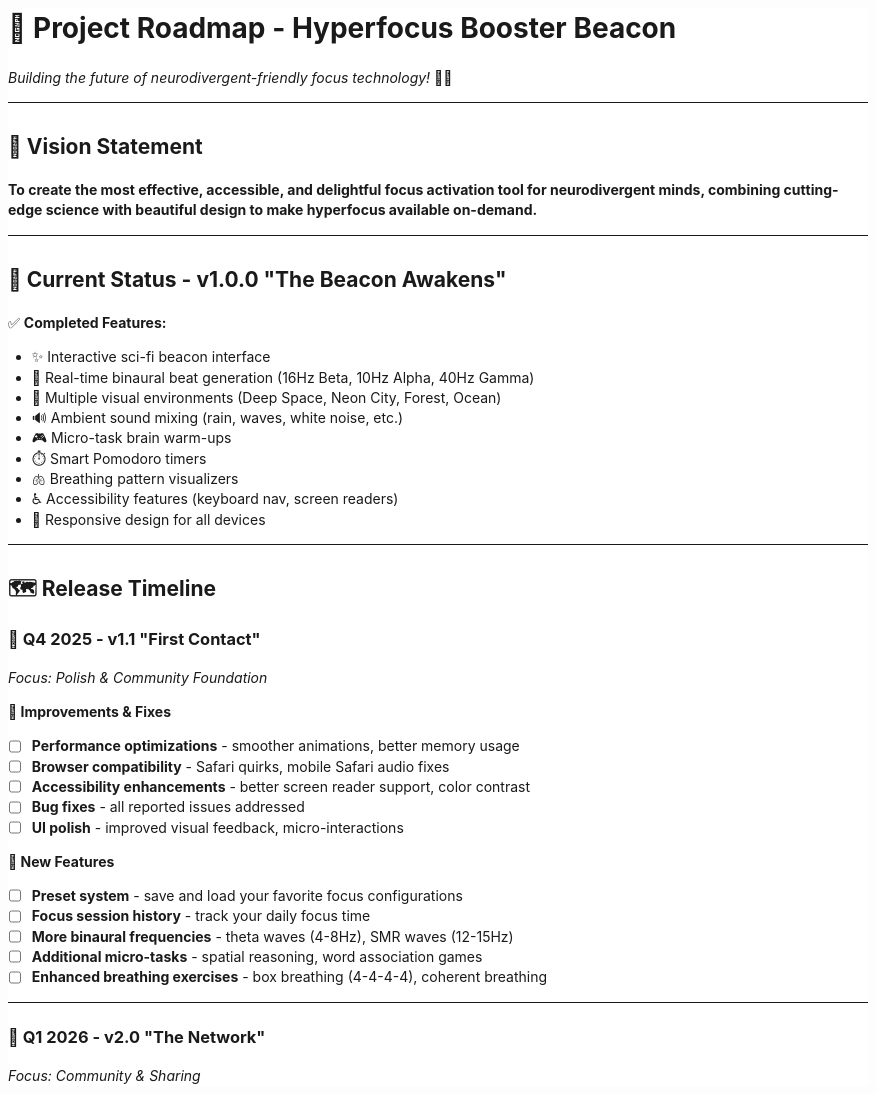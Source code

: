 # 🚀 Project Roadmap - Hyperfocus Booster Beacon

*Building the future of neurodivergent-friendly focus technology!* 🧠💫

---

## 🎯 **Vision Statement**

**To create the most effective, accessible, and delightful focus activation tool for neurodivergent minds, combining cutting-edge science with beautiful design to make hyperfocus available on-demand.**

---

## 🌟 **Current Status - v1.0.0 "The Beacon Awakens"**

✅ **Completed Features:**
- ✨ Interactive sci-fi beacon interface
- 🎵 Real-time binaural beat generation (16Hz Beta, 10Hz Alpha, 40Hz Gamma)  
- 🌊 Multiple visual environments (Deep Space, Neon City, Forest, Ocean)
- 🔊 Ambient sound mixing (rain, waves, white noise, etc.)
- 🎮 Micro-task brain warm-ups
- ⏱️ Smart Pomodoro timers
- 🫁 Breathing pattern visualizers
- ♿ Accessibility features (keyboard nav, screen readers)
- 📱 Responsive design for all devices

---

## 🗺️ **Release Timeline**

### 📅 **Q4 2025 - v1.1 "First Contact"** 
*Focus: Polish & Community Foundation*

**🔧 Improvements & Fixes**
- [ ] **Performance optimizations** - smoother animations, better memory usage
- [ ] **Browser compatibility** - Safari quirks, mobile Safari audio fixes
- [ ] **Accessibility enhancements** - better screen reader support, color contrast
- [ ] **Bug fixes** - all reported issues addressed
- [ ] **UI polish** - improved visual feedback, micro-interactions

**🌱 New Features**
- [ ] **Preset system** - save and load your favorite focus configurations
- [ ] **Focus session history** - track your daily focus time  
- [ ] **More binaural frequencies** - theta waves (4-8Hz), SMR waves (12-15Hz)
- [ ] **Additional micro-tasks** - spatial reasoning, word association games
- [ ] **Enhanced breathing exercises** - box breathing (4-4-4-4), coherent breathing

---

### 📅 **Q1 2026 - v2.0 "The Network"**
*Focus: Community & Sharing*

